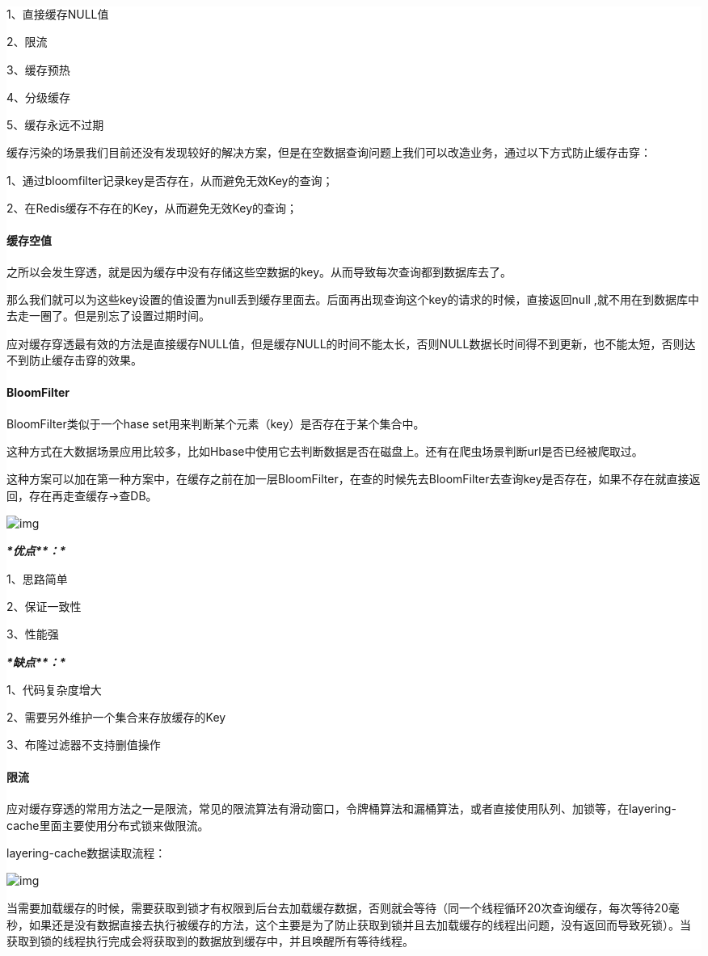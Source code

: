 1、直接缓存NULL值

2、限流

3、缓存预热

4、分级缓存

5、缓存永远不过期

 

缓存污染的场景我们目前还没有发现较好的解决方案，但是在空数据查询问题上我们可以改造业务，通过以下方式防止缓存击穿：

1、通过bloomfilter记录key是否存在，从而避免无效Key的查询；

2、在Redis缓存不存在的Key，从而避免无效Key的查询；

 

#### **缓存空值**

之所以会发生穿透，就是因为缓存中没有存储这些空数据的key。从而导致每次查询都到数据库去了。

那么我们就可以为这些key设置的值设置为null丢到缓存里面去。后面再出现查询这个key的请求的时候，直接返回null ,就不用在到数据库中去走一圈了。但是别忘了设置过期时间。

应对缓存穿透最有效的方法是直接缓存NULL值，但是缓存NULL的时间不能太长，否则NULL数据长时间得不到更新，也不能太短，否则达不到防止缓存击穿的效果。

#### **BloomFilter**

BloomFilter类似于一个hase set用来判断某个元素（key）是否存在于某个集合中。

这种方式在大数据场景应用比较多，比如Hbase中使用它去判断数据是否在磁盘上。还有在爬虫场景判断url是否已经被爬取过。

这种方案可以加在第一种方案中，在缓存之前在加一层BloomFilter，在查的时候先去BloomFilter去查询key是否存在，如果不存在就直接返回，存在再走查缓存->查DB。

![img](file:///C:\Users\大力\AppData\Local\Temp\ksohtml\wps9C05.tmp.jpg) 

***\*优点\*******\*：\****

1、思路简单

2、保证一致性

3、性能强

***\*缺点\*******\*：\****

1、代码复杂度增大

2、需要另外维护一个集合来存放缓存的Key

3、布隆过滤器不支持删值操作

#### **限流**

应对缓存穿透的常用方法之一是限流，常见的限流算法有滑动窗口，令牌桶算法和漏桶算法，或者直接使用队列、加锁等，在layering-cache里面主要使用分布式锁来做限流。

layering-cache数据读取流程： 

![img](file:///C:\Users\大力\AppData\Local\Temp\ksohtml\wps9C06.tmp.jpg) 

当需要加载缓存的时候，需要获取到锁才有权限到后台去加载缓存数据，否则就会等待（同一个线程循环20次查询缓存，每次等待20毫秒，如果还是没有数据直接去执行被缓存的方法，这个主要是为了防止获取到锁并且去加载缓存的线程出问题，没有返回而导致死锁）。当获取到锁的线程执行完成会将获取到的数据放到缓存中，并且唤醒所有等待线程。

